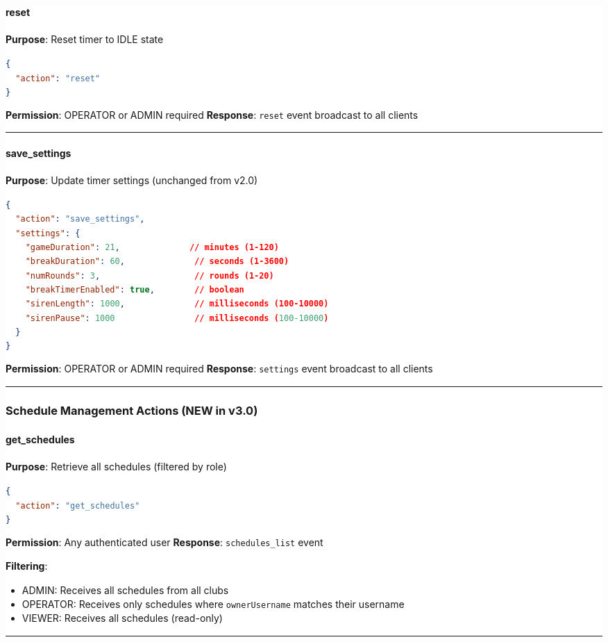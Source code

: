 #### reset
**Purpose**: Reset timer to IDLE state

```json
{
  "action": "reset"
}
```

**Permission**: OPERATOR or ADMIN required
**Response**: `reset` event broadcast to all clients

---

#### save_settings
**Purpose**: Update timer settings (unchanged from v2.0)

```json
{
  "action": "save_settings",
  "settings": {
    "gameDuration": 21,              // minutes (1-120)
    "breakDuration": 60,              // seconds (1-3600)
    "numRounds": 3,                   // rounds (1-20)
    "breakTimerEnabled": true,        // boolean
    "sirenLength": 1000,              // milliseconds (100-10000)
    "sirenPause": 1000                // milliseconds (100-10000)
  }
}
```

**Permission**: OPERATOR or ADMIN required
**Response**: `settings` event broadcast to all clients

---

### Schedule Management Actions (NEW in v3.0)

#### get_schedules
**Purpose**: Retrieve all schedules (filtered by role)

```json
{
  "action": "get_schedules"
}
```

**Permission**: Any authenticated user
**Response**: `schedules_list` event

**Filtering**:
- ADMIN: Receives all schedules from all clubs
- OPERATOR: Receives only schedules where `ownerUsername` matches their username
- VIEWER: Receives all schedules (read-only)

---
